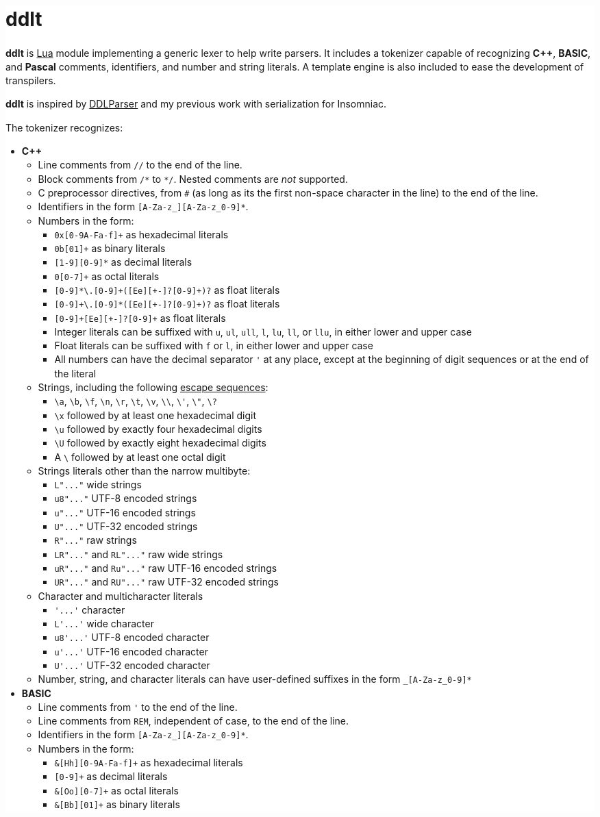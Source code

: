 # ddlt

**ddlt** is [Lua](https://www.lua.org/) module implementing a generic lexer to help write parsers. It includes a tokenizer capable of recognizing **C++**, **BASIC**, and **Pascal** comments, identifiers, and number and string literals. A template engine is also included to ease the development of transpilers.

**ddlt** is inspired by [DDLParser](https://github.com/macton/DDLParser) and my previous work with serialization for Insomniac.

The tokenizer recognizes:

* **C++**
  * Line comments from `//` to the end of the line.
  * Block comments from `/*` to `*/`. Nested comments are *not* supported.
  * C preprocessor directives, from `#` (as long as its the first non-space character in the line) to the end of the line.
  * Identifiers in the form `[A-Za-z_][A-Za-z_0-9]*`.
  * Numbers in the form:
    * `0x[0-9A-Fa-f]+` as hexadecimal literals
    * `0b[01]+` as binary literals
    * `[1-9][0-9]*` as decimal literals
    * `0[0-7]+` as octal literals
    * `[0-9]*\.[0-9]+([Ee][+-]?[0-9]+)?` as float literals
    * `[0-9]+\.[0-9]*([Ee][+-]?[0-9]+)?` as float literals
    * `[0-9]+[Ee][+-]?[0-9]+` as float literals
    * Integer literals can be suffixed with `u`, `ul`, `ull`, `l`, `lu`, `ll`, or `llu`, in either lower and upper case
    * Float literals can be suffixed with `f` or `l`, in either lower and upper case
    * All numbers can have the decimal separator `'` at any place, except at the beginning of digit sequences or at the end of the literal
  * Strings, including the following [escape sequences](https://en.wikipedia.org/wiki/Escape_sequences_in_C):
    * `\a`, `\b`, `\f`, `\n`, `\r`, `\t`, `\v`, `\\`, `\'`, `\"`, `\?`
    * `\x` followed by at least one hexadecimal digit
    * `\u` followed by exactly four hexadecimal digits
    * `\U` followed by exactly eight hexadecimal digits
    * A `\` followed by at least one octal digit
  * Strings literals other than the narrow multibyte:
    * `L"..."` wide strings
    * `u8"..."` UTF-8 encoded strings
    * `u"..."` UTF-16 encoded strings
    * `U"..."` UTF-32 encoded strings
    * `R"..."` raw strings
    * `LR"..."` and `RL"..."` raw wide strings
    * `uR"..."` and `Ru"..."` raw UTF-16 encoded strings
    * `UR"..."` and `RU"..."` raw UTF-32 encoded strings
  * Character and multicharacter literals
    * `'...'` character
    * `L'...'` wide character
    * `u8'...'` UTF-8 encoded character
    * `u'...'` UTF-16 encoded character
    * `U'...'` UTF-32 encoded character
  * Number, string, and character literals can have user-defined suffixes in the form `_[A-Za-z_0-9]*`
* **BASIC**
  * Line comments from `'` to the end of the line.
  * Line comments from `REM`, independent of case, to the end of the line.
  * Identifiers in the form `[A-Za-z_][A-Za-z_0-9]*`.
  * Numbers in the form:
    * `&[Hh][0-9A-Fa-f]+` as hexadecimal literals
    * `[0-9]+` as decimal literals
    * `&[Oo][0-7]+` as octal literals
    * `&[Bb][01]+` as binary literals